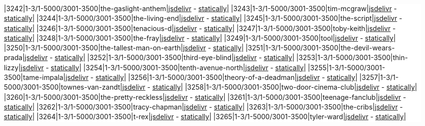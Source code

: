 |3242|1-3/1-5000/3001-3500|the-gaslight-anthem|[jsdelivr](https://cdn.jsdelivr.net/gh/dbchord/webp-a-1280x720_1-3/1-5000/3001-3500/the-gaslight-anthem.webp) - [statically](https://cdn.statically.io/gh/dbchord/webp-a-1280x720_1-3/img/1-5000/3001-3500/the-gaslight-anthem.webp)|
|3243|1-3/1-5000/3001-3500|tim-mcgraw|[jsdelivr](https://cdn.jsdelivr.net/gh/dbchord/webp-a-1280x720_1-3/1-5000/3001-3500/tim-mcgraw.webp) - [statically](https://cdn.statically.io/gh/dbchord/webp-a-1280x720_1-3/img/1-5000/3001-3500/tim-mcgraw.webp)|
|3244|1-3/1-5000/3001-3500|the-living-end|[jsdelivr](https://cdn.jsdelivr.net/gh/dbchord/webp-a-1280x720_1-3/1-5000/3001-3500/the-living-end.webp) - [statically](https://cdn.statically.io/gh/dbchord/webp-a-1280x720_1-3/img/1-5000/3001-3500/the-living-end.webp)|
|3245|1-3/1-5000/3001-3500|the-script|[jsdelivr](https://cdn.jsdelivr.net/gh/dbchord/webp-a-1280x720_1-3/1-5000/3001-3500/the-script.webp) - [statically](https://cdn.statically.io/gh/dbchord/webp-a-1280x720_1-3/img/1-5000/3001-3500/the-script.webp)|
|3246|1-3/1-5000/3001-3500|tenacious-d|[jsdelivr](https://cdn.jsdelivr.net/gh/dbchord/webp-a-1280x720_1-3/1-5000/3001-3500/tenacious-d.webp) - [statically](https://cdn.statically.io/gh/dbchord/webp-a-1280x720_1-3/img/1-5000/3001-3500/tenacious-d.webp)|
|3247|1-3/1-5000/3001-3500|toby-keith|[jsdelivr](https://cdn.jsdelivr.net/gh/dbchord/webp-a-1280x720_1-3/1-5000/3001-3500/toby-keith.webp) - [statically](https://cdn.statically.io/gh/dbchord/webp-a-1280x720_1-3/img/1-5000/3001-3500/toby-keith.webp)|
|3248|1-3/1-5000/3001-3500|the-fray|[jsdelivr](https://cdn.jsdelivr.net/gh/dbchord/webp-a-1280x720_1-3/1-5000/3001-3500/the-fray.webp) - [statically](https://cdn.statically.io/gh/dbchord/webp-a-1280x720_1-3/img/1-5000/3001-3500/the-fray.webp)|
|3249|1-3/1-5000/3001-3500|tool|[jsdelivr](https://cdn.jsdelivr.net/gh/dbchord/webp-a-1280x720_1-3/1-5000/3001-3500/tool.webp) - [statically](https://cdn.statically.io/gh/dbchord/webp-a-1280x720_1-3/img/1-5000/3001-3500/tool.webp)|
|3250|1-3/1-5000/3001-3500|the-tallest-man-on-earth|[jsdelivr](https://cdn.jsdelivr.net/gh/dbchord/webp-a-1280x720_1-3/1-5000/3001-3500/the-tallest-man-on-earth.webp) - [statically](https://cdn.statically.io/gh/dbchord/webp-a-1280x720_1-3/img/1-5000/3001-3500/the-tallest-man-on-earth.webp)|
|3251|1-3/1-5000/3001-3500|the-devil-wears-prada|[jsdelivr](https://cdn.jsdelivr.net/gh/dbchord/webp-a-1280x720_1-3/1-5000/3001-3500/the-devil-wears-prada.webp) - [statically](https://cdn.statically.io/gh/dbchord/webp-a-1280x720_1-3/img/1-5000/3001-3500/the-devil-wears-prada.webp)|
|3252|1-3/1-5000/3001-3500|third-eye-blind|[jsdelivr](https://cdn.jsdelivr.net/gh/dbchord/webp-a-1280x720_1-3/1-5000/3001-3500/third-eye-blind.webp) - [statically](https://cdn.statically.io/gh/dbchord/webp-a-1280x720_1-3/img/1-5000/3001-3500/third-eye-blind.webp)|
|3253|1-3/1-5000/3001-3500|thin-lizzy|[jsdelivr](https://cdn.jsdelivr.net/gh/dbchord/webp-a-1280x720_1-3/1-5000/3001-3500/thin-lizzy.webp) - [statically](https://cdn.statically.io/gh/dbchord/webp-a-1280x720_1-3/img/1-5000/3001-3500/thin-lizzy.webp)|
|3254|1-3/1-5000/3001-3500|tenth-avenue-north|[jsdelivr](https://cdn.jsdelivr.net/gh/dbchord/webp-a-1280x720_1-3/1-5000/3001-3500/tenth-avenue-north.webp) - [statically](https://cdn.statically.io/gh/dbchord/webp-a-1280x720_1-3/img/1-5000/3001-3500/tenth-avenue-north.webp)|
|3255|1-3/1-5000/3001-3500|tame-impala|[jsdelivr](https://cdn.jsdelivr.net/gh/dbchord/webp-a-1280x720_1-3/1-5000/3001-3500/tame-impala.webp) - [statically](https://cdn.statically.io/gh/dbchord/webp-a-1280x720_1-3/img/1-5000/3001-3500/tame-impala.webp)|
|3256|1-3/1-5000/3001-3500|theory-of-a-deadman|[jsdelivr](https://cdn.jsdelivr.net/gh/dbchord/webp-a-1280x720_1-3/1-5000/3001-3500/theory-of-a-deadman.webp) - [statically](https://cdn.statically.io/gh/dbchord/webp-a-1280x720_1-3/img/1-5000/3001-3500/theory-of-a-deadman.webp)|
|3257|1-3/1-5000/3001-3500|townes-van-zandt|[jsdelivr](https://cdn.jsdelivr.net/gh/dbchord/webp-a-1280x720_1-3/1-5000/3001-3500/townes-van-zandt.webp) - [statically](https://cdn.statically.io/gh/dbchord/webp-a-1280x720_1-3/img/1-5000/3001-3500/townes-van-zandt.webp)|
|3258|1-3/1-5000/3001-3500|two-door-cinema-club|[jsdelivr](https://cdn.jsdelivr.net/gh/dbchord/webp-a-1280x720_1-3/1-5000/3001-3500/two-door-cinema-club.webp) - [statically](https://cdn.statically.io/gh/dbchord/webp-a-1280x720_1-3/img/1-5000/3001-3500/two-door-cinema-club.webp)|
|3260|1-3/1-5000/3001-3500|the-pretty-reckless|[jsdelivr](https://cdn.jsdelivr.net/gh/dbchord/webp-a-1280x720_1-3/1-5000/3001-3500/the-pretty-reckless.webp) - [statically](https://cdn.statically.io/gh/dbchord/webp-a-1280x720_1-3/img/1-5000/3001-3500/the-pretty-reckless.webp)|
|3261|1-3/1-5000/3001-3500|teenage-fanclub|[jsdelivr](https://cdn.jsdelivr.net/gh/dbchord/webp-a-1280x720_1-3/1-5000/3001-3500/teenage-fanclub.webp) - [statically](https://cdn.statically.io/gh/dbchord/webp-a-1280x720_1-3/img/1-5000/3001-3500/teenage-fanclub.webp)|
|3262|1-3/1-5000/3001-3500|tracy-chapman|[jsdelivr](https://cdn.jsdelivr.net/gh/dbchord/webp-a-1280x720_1-3/1-5000/3001-3500/tracy-chapman.webp) - [statically](https://cdn.statically.io/gh/dbchord/webp-a-1280x720_1-3/img/1-5000/3001-3500/tracy-chapman.webp)|
|3263|1-3/1-5000/3001-3500|the-cribs|[jsdelivr](https://cdn.jsdelivr.net/gh/dbchord/webp-a-1280x720_1-3/1-5000/3001-3500/the-cribs.webp) - [statically](https://cdn.statically.io/gh/dbchord/webp-a-1280x720_1-3/img/1-5000/3001-3500/the-cribs.webp)|
|3264|1-3/1-5000/3001-3500|t-rex|[jsdelivr](https://cdn.jsdelivr.net/gh/dbchord/webp-a-1280x720_1-3/1-5000/3001-3500/t-rex.webp) - [statically](https://cdn.statically.io/gh/dbchord/webp-a-1280x720_1-3/img/1-5000/3001-3500/t-rex.webp)|
|3265|1-3/1-5000/3001-3500|tyler-ward|[jsdelivr](https://cdn.jsdelivr.net/gh/dbchord/webp-a-1280x720_1-3/1-5000/3001-3500/tyler-ward.webp) - [statically](https://cdn.statically.io/gh/dbchord/webp-a-1280x720_1-3/img/1-5000/3001-3500/tyler-ward.webp)|